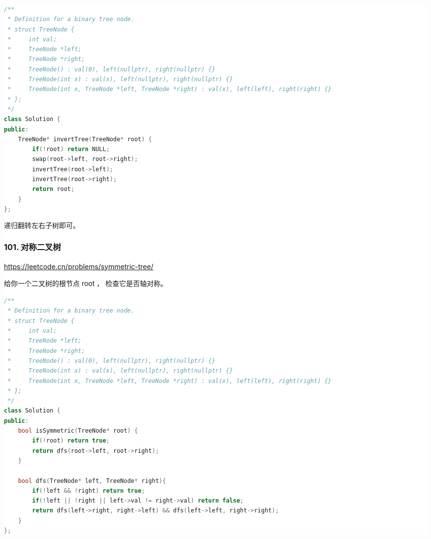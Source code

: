 ```cpp
/**
 * Definition for a binary tree node.
 * struct TreeNode {
 *     int val;
 *     TreeNode *left;
 *     TreeNode *right;
 *     TreeNode() : val(0), left(nullptr), right(nullptr) {}
 *     TreeNode(int x) : val(x), left(nullptr), right(nullptr) {}
 *     TreeNode(int x, TreeNode *left, TreeNode *right) : val(x), left(left), right(right) {}
 * };
 */
class Solution {
public:
    TreeNode* invertTree(TreeNode* root) {
        if(!root) return NULL;
        swap(root->left, root->right);
        invertTree(root->left);
        invertTree(root->right);
        return root;
    }
};
```

递归翻转左右子树即可。

### 101. 对称二叉树

https://leetcode.cn/problems/symmetric-tree/

给你一个二叉树的根节点 root ， 检查它是否轴对称。

```cpp
/**
 * Definition for a binary tree node.
 * struct TreeNode {
 *     int val;
 *     TreeNode *left;
 *     TreeNode *right;
 *     TreeNode() : val(0), left(nullptr), right(nullptr) {}
 *     TreeNode(int x) : val(x), left(nullptr), right(nullptr) {}
 *     TreeNode(int x, TreeNode *left, TreeNode *right) : val(x), left(left), right(right) {}
 * };
 */
class Solution {
public:
    bool isSymmetric(TreeNode* root) {
        if(!root) return true;
        return dfs(root->left, root->right);
    }

    bool dfs(TreeNode* left, TreeNode* right){
        if(!left && !right) return true;
        if(!left || !right || left->val != right->val) return false;
        return dfs(left->right, right->left) && dfs(left->left, right->right);
    }
};
```
